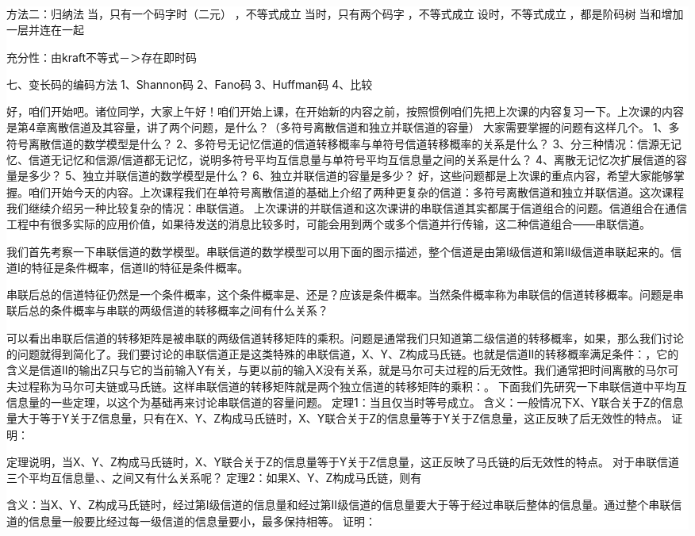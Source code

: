 方法二：归纳法
当，只有一个码字时（二元）
，不等式成立
当时，只有两个码字
，不等式成立
设时，不等式成立
，都是阶码树
当和增加一层并连在一起


充分性：由kraft不等式－＞存在即时码



七、变长码的编码方法
	1、Shannon码
	2、Fano码
	3、Huffman码
	4、比较

好，咱们开始吧。诸位同学，大家上午好！咱们开始上课，在开始新的内容之前，按照惯例咱们先把上次课的内容复习一下。上次课的内容是第4章离散信道及其容量，讲了两个问题，是什么？（多符号离散信道和独立并联信道的容量）
大家需要掌握的问题有这样几个。
1、多符号离散信道的数学模型是什么？
2、多符号无记忆信道的信道转移概率与单符号信道转移概率的关系是什么？
3、分三种情况：信源无记忆、信道无记忆和信源/信道都无记忆，说明多符号平均互信息量与单符号平均互信息量之间的关系是什么？ 
4、离散无记忆次扩展信道的容量是多少？
5、独立并联信道的数学模型是什么？
6、独立并联信道的容量是多少？
好，这些问题都是上次课的重点内容，希望大家能够掌握。咱们开始今天的内容。上次课程我们在单符号离散信道的基础上介绍了两种更复杂的信道：多符号离散信道和独立并联信道。这次课程我们继续介绍另一种比较复杂的情况：串联信道。
上次课讲的并联信道和这次课讲的串联信道其实都属于信道组合的问题。信道组合在通信工程中有很多实际的应用价值，如果待发送的消息比较多时，可能会用到两个或多个信道并行传输，这二种信道组合——串联信道。
					






					



我们首先考察一下串联信道的数学模型。串联信道的数学模型可以用下面的图示描述，整个信道是由第Ⅰ级信道和第Ⅱ级信道串联起来的。信道Ⅰ的特征是条件概率，信道Ⅱ的特征是条件概率。

串联后总的信道特征仍然是一个条件概率，这个条件概率是、还是？应该是条件概率。当然条件概率称为串联信的信道转移概率。问题是串联后总的条件概率与串联的两级信道的转移概率之间有什么关系？

可以看出串联后信道的转移矩阵是被串联的两级信道转移矩阵的乘积。问题是通常我们只知道第二级信道的转移概率，如果，那么我们讨论的问题就得到简化了。我们要讨论的串联信道正是这类特殊的串联信道，X、Y、Z构成马氏链。也就是信道Ⅱ的转移概率满足条件：，它的含义是信道Ⅱ的输出Z只与它的当前输入Y有关，与更以前的输入X没有关系，就是马尔可夫过程的后无效性。我们通常把时间离散的马尔可夫过程称为马尔可夫链或马氏链。这样串联信道的转移矩阵就是两个独立信道的转移矩阵的乘积：。
下面我们先研究一下串联信道中平均互信息量的一些定理，以这个为基础再来讨论串联信道的容量问题。
定理1：当且仅当时等号成立。
含义：一般情况下X、Y联合关于Z的信息量大于等于Y关于Z信息量，只有在X、Y、Z构成马氏链时，X、Y联合关于Z的信息量等于Y关于Z信息量，这正反映了后无效性的特点。
证明：

定理说明，当X、Y、Z构成马氏链时，X、Y联合关于Z的信息量等于Y关于Z信息量，这正反映了马氏链的后无效性的特点。
对于串联信道三个平均互信息量、、之间又有什么关系呢？
定理2：如果X、Y、Z构成马氏链，则有

含义：当X、Y、Z构成马氏链时，经过第Ⅰ级信道的信息量和经过第Ⅱ级信道的信息量要大于等于经过串联后整体的信息量。通过整个串联信道的信息量一般要比经过每一级信道的信息量要小，最多保持相等。
证明：
